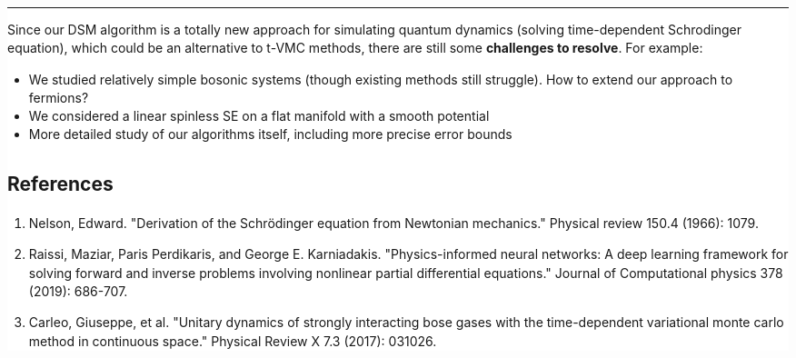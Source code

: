 
---
Since our DSM algorithm is a totally new approach for simulating quantum dynamics (solving time-dependent Schrodinger equation), which could be an alternative to t-VMC methods,  there are still some **challenges to resolve**. For example:
- We studied relatively simple bosonic systems (though existing methods still struggle). How to extend our approach to fermions?
- We considered a linear spinless SE on a flat manifold with a smooth potential
- More detailed study of our algorithms itself, including more precise error bounds


## References

1. Nelson, Edward. "Derivation of the Schrödinger equation from Newtonian mechanics." Physical review 150.4 (1966): 1079.

2. Raissi, Maziar, Paris Perdikaris, and George E. Karniadakis. "Physics-informed neural networks: A deep learning framework for solving forward and inverse problems involving nonlinear partial differential equations." Journal of Computational physics 378 (2019): 686-707.

3. Carleo, Giuseppe, et al. "Unitary dynamics of strongly interacting bose gases with the time-dependent variational monte carlo method in continuous space." Physical Review X 7.3 (2017): 031026.




